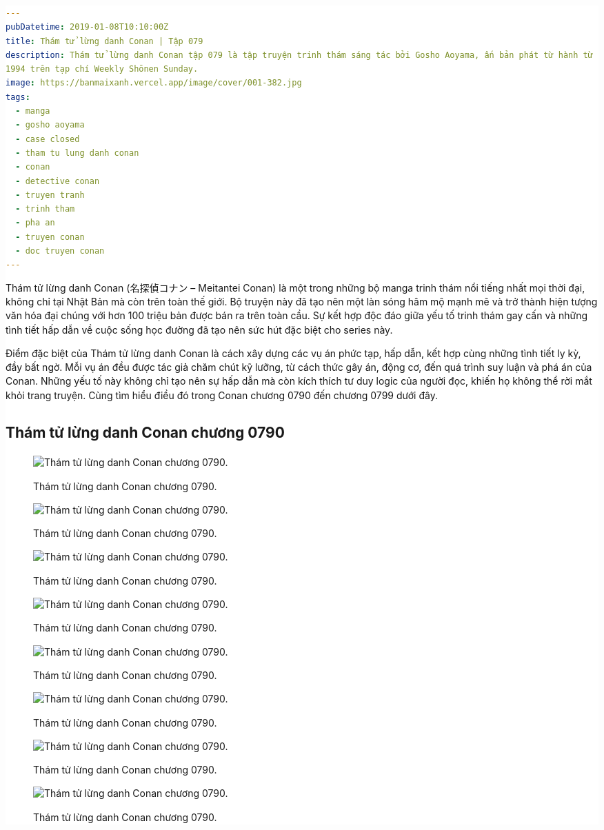 ```yaml
---
pubDatetime: 2019-01-08T10:10:00Z
title: Thám tử lừng danh Conan | Tập 079
description: Thám tử lừng danh Conan tập 079 là tập truyện trinh thám sáng tác bởi Gosho Aoyama, ấn bản phát từ hành từ 1994 trên tạp chí Weekly Shōnen Sunday.
image: https://banmaixanh.vercel.app/image/cover/001-382.jpg
tags:
  - manga
  - gosho aoyama
  - case closed
  - tham tu lung danh conan
  - conan
  - detective conan
  - truyen tranh
  - trinh tham
  - pha an
  - truyen conan
  - doc truyen conan
---
```


Thám tử lừng danh Conan (名探偵コナン – Meitantei Conan) là một trong những bộ manga trinh thám nổi tiếng nhất mọi thời đại, không chỉ tại Nhật Bản mà còn trên toàn thế giới. Bộ truyện này đã tạo nên một làn sóng hâm mộ mạnh mẽ và trở thành hiện tượng văn hóa đại chúng với hơn 100 triệu bản được bán ra trên toàn cầu. Sự kết hợp độc đáo giữa yếu tố trinh thám gay cấn và những tình tiết hấp dẫn về cuộc sống học đường đã tạo nên sức hút đặc biệt cho series này.

Điểm đặc biệt của Thám tử lừng danh Conan là cách xây dựng các vụ án phức tạp, hấp dẫn, kết hợp cùng những tình tiết ly kỳ, đầy bất ngờ. Mỗi vụ án đều được tác giả chăm chút kỹ lưỡng, từ cách thức gây án, động cơ, đến quá trình suy luận và phá án của Conan. Những yếu tố này không chỉ tạo nên sự hấp dẫn mà còn kích thích tư duy logic của người đọc, khiến họ không thể rời mắt khỏi trang truyện. Cùng tìm hiểu điều đó trong Conan chương 0790 đến chương 0799 dưới đây.

## Thám tử lừng danh Conan chương 0790

<figure><img src="https://banmaixanh.vercel.app/manga/gosho-aoyama/tham-tu-lung-danh-conan/0790-01.jpg" alt="Thám tử lừng danh Conan chương 0790." title="Thám tử lừng danh Conan chương 0790." height=100% width=100%><figcaption><p>Thám tử lừng danh Conan chương 0790.</p></figcaption></figure>

<figure><img src="https://banmaixanh.vercel.app/manga/gosho-aoyama/tham-tu-lung-danh-conan/0790-02.jpg" alt="Thám tử lừng danh Conan chương 0790." title="Thám tử lừng danh Conan chương 0790." height=100% width=100%><figcaption><p>Thám tử lừng danh Conan chương 0790.</p></figcaption></figure>

<figure><img src="https://banmaixanh.vercel.app/manga/gosho-aoyama/tham-tu-lung-danh-conan/0790-03.jpg" alt="Thám tử lừng danh Conan chương 0790." title="Thám tử lừng danh Conan chương 0790." height=100% width=100%><figcaption><p>Thám tử lừng danh Conan chương 0790.</p></figcaption></figure>

<figure><img src="https://banmaixanh.vercel.app/manga/gosho-aoyama/tham-tu-lung-danh-conan/0790-04.jpg" alt="Thám tử lừng danh Conan chương 0790." title="Thám tử lừng danh Conan chương 0790." height=100% width=100%><figcaption><p>Thám tử lừng danh Conan chương 0790.</p></figcaption></figure>

<figure><img src="https://banmaixanh.vercel.app/manga/gosho-aoyama/tham-tu-lung-danh-conan/0790-05.jpg" alt="Thám tử lừng danh Conan chương 0790." title="Thám tử lừng danh Conan chương 0790." height=100% width=100%><figcaption><p>Thám tử lừng danh Conan chương 0790.</p></figcaption></figure>

<figure><img src="https://banmaixanh.vercel.app/manga/gosho-aoyama/tham-tu-lung-danh-conan/0790-06.jpg" alt="Thám tử lừng danh Conan chương 0790." title="Thám tử lừng danh Conan chương 0790." height=100% width=100%><figcaption><p>Thám tử lừng danh Conan chương 0790.</p></figcaption></figure>

<figure><img src="https://banmaixanh.vercel.app/manga/gosho-aoyama/tham-tu-lung-danh-conan/0790-07.jpg" alt="Thám tử lừng danh Conan chương 0790." title="Thám tử lừng danh Conan chương 0790." height=100% width=100%><figcaption><p>Thám tử lừng danh Conan chương 0790.</p></figcaption></figure>

<figure><img src="https://banmaixanh.vercel.app/manga/gosho-aoyama/tham-tu-lung-danh-conan/0790-08.jpg" alt="Thám tử lừng danh Conan chương 0790." title="Thám tử lừng danh Conan chương 0790." height=100% width=100%><figcaption><p>Thám tử lừng danh Conan chương 0790.</p></figcaption></figure>
